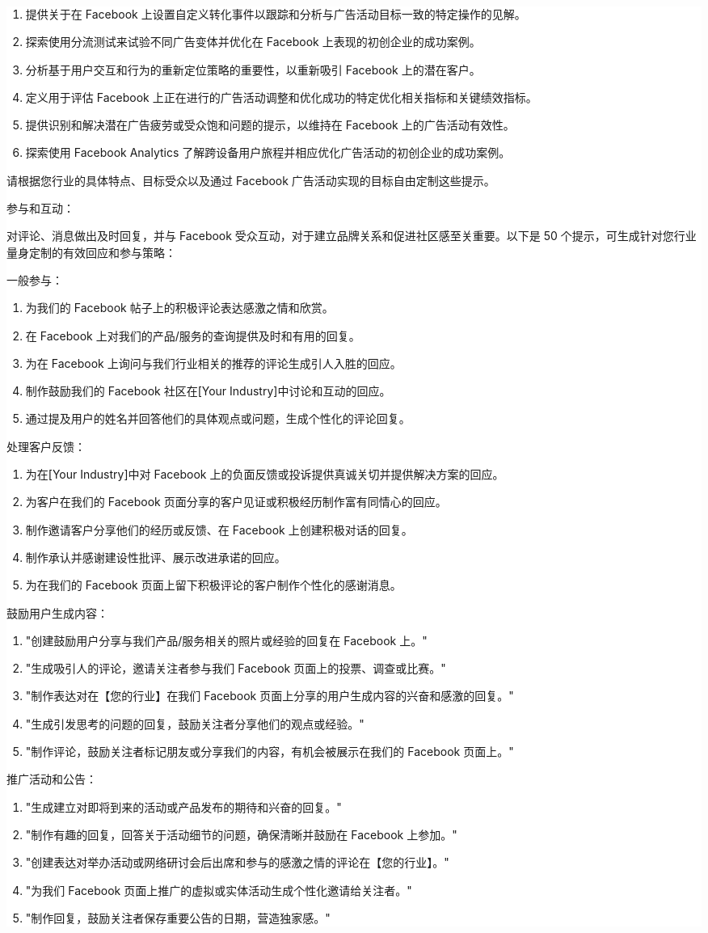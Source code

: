 1.  提供关于在 Facebook 上设置自定义转化事件以跟踪和分析与广告活动目标一致的特定操作的见解。

1.  探索使用分流测试来试验不同广告变体并优化在 Facebook 上表现的初创企业的成功案例。

1.  分析基于用户交互和行为的重新定位策略的重要性，以重新吸引 Facebook 上的潜在客户。

1.  定义用于评估 Facebook 上正在进行的广告活动调整和优化成功的特定优化相关指标和关键绩效指标。

1.  提供识别和解决潜在广告疲劳或受众饱和问题的提示，以维持在 Facebook 上的广告活动有效性。

1.  探索使用 Facebook Analytics 了解跨设备用户旅程并相应优化广告活动的初创企业的成功案例。

请根据您行业的具体特点、目标受众以及通过 Facebook 广告活动实现的目标自由定制这些提示。

参与和互动：

对评论、消息做出及时回复，并与 Facebook 受众互动，对于建立品牌关系和促进社区感至关重要。以下是 50 个提示，可生成针对您行业量身定制的有效回应和参与策略：

一般参与：

1.  为我们的 Facebook 帖子上的积极评论表达感激之情和欣赏。

1.  在 Facebook 上对我们的产品/服务的查询提供及时和有用的回复。

1.  为在 Facebook 上询问与我们行业相关的推荐的评论生成引人入胜的回应。

1.  制作鼓励我们的 Facebook 社区在[Your Industry]中讨论和互动的回应。

1.  通过提及用户的姓名并回答他们的具体观点或问题，生成个性化的评论回复。

处理客户反馈：

1.  为在[Your Industry]中对 Facebook 上的负面反馈或投诉提供真诚关切并提供解决方案的回应。

1.  为客户在我们的 Facebook 页面分享的客户见证或积极经历制作富有同情心的回应。

1.  制作邀请客户分享他们的经历或反馈、在 Facebook 上创建积极对话的回复。

1.  制作承认并感谢建设性批评、展示改进承诺的回应。

1.  为在我们的 Facebook 页面上留下积极评论的客户制作个性化的感谢消息。

鼓励用户生成内容：

1.  "创建鼓励用户分享与我们产品/服务相关的照片或经验的回复在 Facebook 上。"

1.  "生成吸引人的评论，邀请关注者参与我们 Facebook 页面上的投票、调查或比赛。"

1.  "制作表达对在【您的行业】在我们 Facebook 页面上分享的用户生成内容的兴奋和感激的回复。"

1.  "生成引发思考的问题的回复，鼓励关注者分享他们的观点或经验。"

1.  "制作评论，鼓励关注者标记朋友或分享我们的内容，有机会被展示在我们的 Facebook 页面上。"

推广活动和公告：

1.  "生成建立对即将到来的活动或产品发布的期待和兴奋的回复。"

1.  "制作有趣的回复，回答关于活动细节的问题，确保清晰并鼓励在 Facebook 上参加。"

1.  "创建表达对举办活动或网络研讨会后出席和参与的感激之情的评论在【您的行业】。"

1.  "为我们 Facebook 页面上推广的虚拟或实体活动生成个性化邀请给关注者。"

1.  "制作回复，鼓励关注者保存重要公告的日期，营造独家感。"
